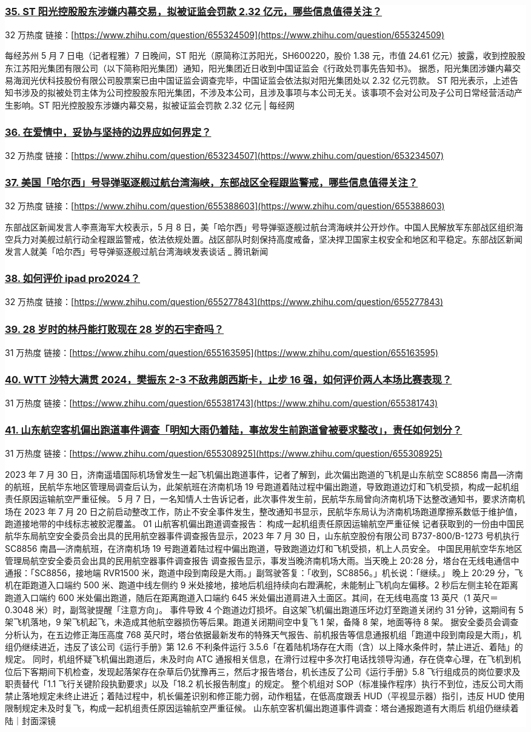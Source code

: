 ### [35. ST 阳光控股股东涉嫌内幕交易，拟被证监会罚款 2.32 亿元，哪些信息值得关注？](https://www.zhihu.com/question/655324509)
32 万热度 链接：[https://www.zhihu.com/question/655324509](https://www.zhihu.com/question/655324509)

每经苏州 5 月 7 日电（记者程雅）7 日晚间，ST 阳光（原简称江苏阳光，SH600220，股价 1.38 元，市值 24.61 亿元）披露，收到控股股东江苏阳光集团有限公司（以下简称阳光集团）通知，阳光集团近日收到中国证监会《行政处罚事先告知书》。 据悉，阳光集团涉嫌内幕交易海润光伏科技股份有限公司股票案已由中国证监会调查完毕，中国证监会依法拟对阳光集团处以 2.32 亿元罚款。 ST 阳光表示，上述告知书涉及的拟被处罚主体为公司控股股东阳光集团，不涉及本公司，且涉及事项与本公司无关。该事项不会对公司及子公司日常经营活动产生影响。ST 阳光控股股东涉嫌内幕交易，拟被证监会罚款 2.32 亿元 | 每经网

### [36. 在爱情中，妥协与坚持的边界应如何界定？](https://www.zhihu.com/question/653234507)
32 万热度 链接：[https://www.zhihu.com/question/653234507](https://www.zhihu.com/question/653234507)



### [37. 美国「哈尔西」号导弹驱逐舰过航台湾海峡，东部战区全程跟监警戒，哪些信息值得关注？](https://www.zhihu.com/question/655388603)
32 万热度 链接：[https://www.zhihu.com/question/655388603](https://www.zhihu.com/question/655388603)

东部战区新闻发言人李熹海军大校表示，5 月 8 日，美「哈尔西」号导弹驱逐舰过航台湾海峡并公开炒作。中国人民解放军东部战区组织海空兵力对美舰过航行动全程跟监警戒，依法依规处置。战区部队时刻保持高度戒备，坚决捍卫国家主权安全和地区和平稳定。东部战区新闻发言人就美「哈尔西」号导弹驱逐舰过航台湾海峡发表谈话 _ 腾讯新闻

### [38. 如何评价 ipad pro2024？](https://www.zhihu.com/question/655277843)
32 万热度 链接：[https://www.zhihu.com/question/655277843](https://www.zhihu.com/question/655277843)



### [39. 28 岁时的林丹能打败现在 28 岁的石宇奇吗？](https://www.zhihu.com/question/655163595)
31 万热度 链接：[https://www.zhihu.com/question/655163595](https://www.zhihu.com/question/655163595)



### [40. WTT 沙特大满贯 2024，樊振东 2-3 不敌弗朗西斯卡，止步 16 强，如何评价两人本场比赛表现？](https://www.zhihu.com/question/655381743)
31 万热度 链接：[https://www.zhihu.com/question/655381743](https://www.zhihu.com/question/655381743)



### [41. 山东航空客机偏出跑道事件调查「明知大雨仍着陆，事故发生前跑道曾被要求整改」，责任如何划分？](https://www.zhihu.com/question/655308925)
31 万热度 链接：[https://www.zhihu.com/question/655308925](https://www.zhihu.com/question/655308925)

2023 年 7 月 30 日，济南遥墙国际机场曾发生一起飞机偏出跑道事件，记者了解到，此次偏出跑道的飞机是山东航空 SC8856 南昌—济南的航班，民航华东地区管理局调查后认为，此架航班在济南机场 19 号跑道着陆过程中偏出跑道，导致跑道边灯和飞机受损，构成一起机组责任原因运输航空严重征候。 5 月 7 日，一名知情人士告诉记者，此次事件发生前，民航华东局曾向济南机场下达整改通知书，要求济南机场在 2023 年 7 月 20 日之前启动整改工作，防止不安全事件发生，整改通知书显示，民航华东局认为济南机场跑道摩擦系数低于维护值，跑道接地带的中线标志被胶泥覆盖。 01 山航客机偏出跑道调查报告： 构成一起机组责任原因运输航空严重征候 记者获取到的一份由中国民航华东局航空安全委员会出具的民用航空器事件调查报告显示，2023 年 7 月 30 日，山东航空股份有限公司 B737-800/B-1273 号机执行 SC8856 南昌—济南航班，在济南机场 19 号跑道着陆过程中偏出跑道，导致跑道边灯和飞机受损，机上人员安全。 中国民用航空华东地区管理局航空安全委员会出具的民用航空器事件调查报告 调查报告显示，事发当晚济南机场大雨。当天晚上 20:28 分，塔台在无线电通信中通报：「SC8856，接地端 RVR1500 米，跑道中段到南段是大雨。」副驾驶答复：「收到，SC8856。」机长说：「继续。」 晚上 20:29 分，飞机在距跑道入口端约 500 米、跑道中线左侧约 9 米处接地，接地后机组持续向右蹬满舵，未能制止飞机向左偏移。2 秒后左侧主轮在距离跑道入口端约 600 米处偏出跑道，随后在距离跑道入口端约 645 米处偏出道肩进入土面区。其间，在无线电高度 13 英尺（1 英尺＝0.3048 米）时，副驾驶提醒「注意方向」。 事件导致 4 个跑道边灯损坏。自这架飞机偏出跑道压坏边灯至跑道关闭约 31 分钟，这期间有 5 架飞机落地，9 架飞机起飞，未造成其他航空器损伤等后果。跑道关闭期间空中复飞 1 架，备降 8 架，地面等待 8 架。 据安全委员会调查分析认为，在五边修正海压高度 768 英尺时，塔台依据最新发布的特殊天气报告、前机报告等信息通报机组「跑道中段到南段是大雨」，机组仍继续进近，违反了该公司《运行手册》第 12.6 不利条件运行 3.5.6「在着陆机场存在大雨（含）以上降水条件时，禁止进近、着陆」的规定。 同时，机组怀疑飞机偏出跑道后，未及时向 ATC 通报相关信息，在滑行过程中多次打电话找领导沟通，存在侥幸心理，在飞机到机位后下客期间下机检查，发现起落架存在杂草后仍犹豫再三，然后才报告塔台，机长违反了公司《运行手册》5.8 飞行组成员的岗位要求及职责替代「1.1 飞行关键阶段执勤要求」以及「18.2 机长报告制度」的规定。 整个机组对 SOP（标准操作程序）执行不到位，违反公司大雨禁止落地规定未终止进近；着陆过程中，机长偏差识别和修正能力弱，动作粗猛，在低高度跟丢 HUD（平视显示器）指引，违反 HUD 使用限制规定未及时复飞，构成一起机组责任原因运输航空严重征候。 山东航空客机偏出跑道事件调查：塔台通报跑道有大雨后 机组仍继续着陆｜封面深镜
